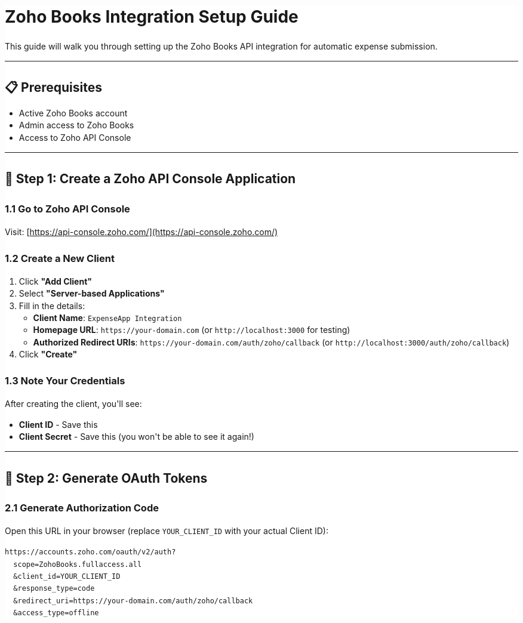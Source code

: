 # Zoho Books Integration Setup Guide

This guide will walk you through setting up the Zoho Books API integration for automatic expense submission.

---

## 📋 Prerequisites

- Active Zoho Books account
- Admin access to Zoho Books
- Access to Zoho API Console

---

## 🔑 Step 1: Create a Zoho API Console Application

### 1.1 Go to Zoho API Console
Visit: [https://api-console.zoho.com/](https://api-console.zoho.com/)

### 1.2 Create a New Client
1. Click **"Add Client"**
2. Select **"Server-based Applications"**
3. Fill in the details:
   - **Client Name**: `ExpenseApp Integration`
   - **Homepage URL**: `https://your-domain.com` (or `http://localhost:3000` for testing)
   - **Authorized Redirect URIs**: `https://your-domain.com/auth/zoho/callback` (or `http://localhost:3000/auth/zoho/callback`)
4. Click **"Create"**

### 1.3 Note Your Credentials
After creating the client, you'll see:
- **Client ID** - Save this
- **Client Secret** - Save this (you won't be able to see it again!)

---

## 🔐 Step 2: Generate OAuth Tokens

### 2.1 Generate Authorization Code

Open this URL in your browser (replace `YOUR_CLIENT_ID` with your actual Client ID):

```
https://accounts.zoho.com/oauth/v2/auth?
  scope=ZohoBooks.fullaccess.all
  &client_id=YOUR_CLIENT_ID
  &response_type=code
  &redirect_uri=https://your-domain.com/auth/zoho/callback
  &access_type=offline
```
